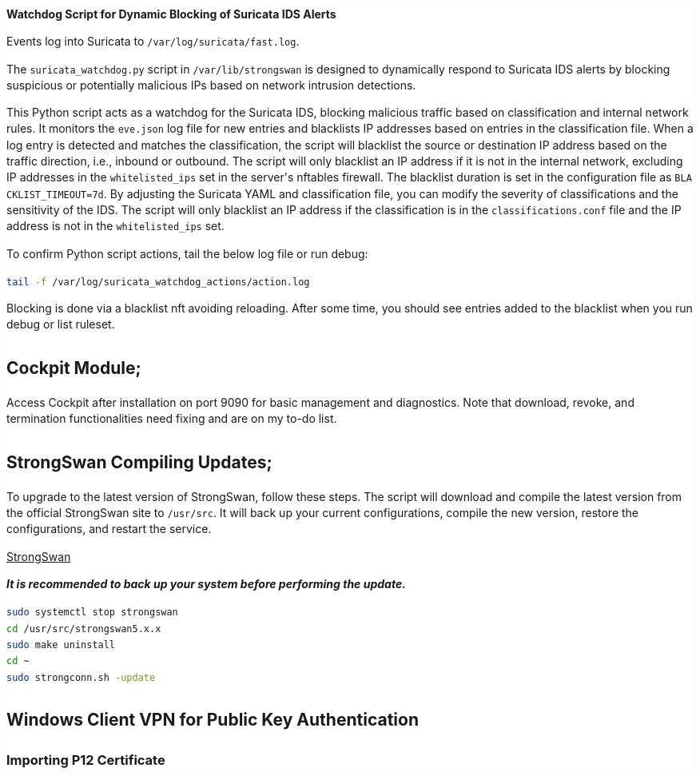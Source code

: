 **Watchdog Script for Dynamic Blocking of Suricata IDS Alerts**

Events log into Suricata to `/var/log/suricata/fast.log`.

The `suricata_watchdog.py` script in `/var/lib/strongswan` is designed to dynamically respond to Suricata IDS alerts by blocking suspicious or potentially malicious IPs based on network intrusion detections.

This Python script acts as a watchdog for the Suricata IDS, blocking malicious traffic based on classification and internal network rules. It monitors the `eve.json` log file for new entries and blacklists IP addresses based on entries in the classification file. When a log entry is detected and matches the classification, the script will blacklist the source or destination IP address based on the traffic direction, i.e., inbound or outbound. The script will only blacklist an IP address if it is not in the internal network, excluding IP addresses in the `whitelisted_ips` set in the server's nftables firewall. The blacklist duration is set in the configuration file as `BLACKLIST_TIMEOUT=7d`. By adjusting the Suricata YAML and classification file, you can modify the severity of classifications and the sensitivity of the IDS. The script will only blacklist an IP address if the classification is in the `classifications.conf` file and the IP address is not in the `whitelisted_ips` set.

To confirm Python script actions, tail the below log file or run debug:

```bash
tail -f /var/log/suricata_watchdog_actions/action.log
```

Blocking is done via a blacklist nft avoiding reloading. After some time, you should see entries added to the blacklist when you run debug or list ruleset.

## Cockpit Module;

Access Cockpit after installation on port 9090 for basic management and diagnostics. Note that download, revoke, and termination functionalities need fixing and are on my to-do list.

## StrongSwan Compiling Updates;

To upgrade to the latest version of StrongSwan, follow these steps. The script will download and compile the latest version from the official StrongSwan site to `/usr/src`. It will back up your current configurations, compile the new version, restore the configurations, and restart the service.

[StrongSwan](https://strongswan.org/)

***It is recommended to back up your system before performing the update.***

```bash
sudo systemctl stop strongswan
cd /usr/src/strongswan5.x.x
sudo make uninstall
cd ~
sudo strongconn.sh -update
```

## Windows Client VPN for Public Key Authentication

### Importing P12 Certificate
